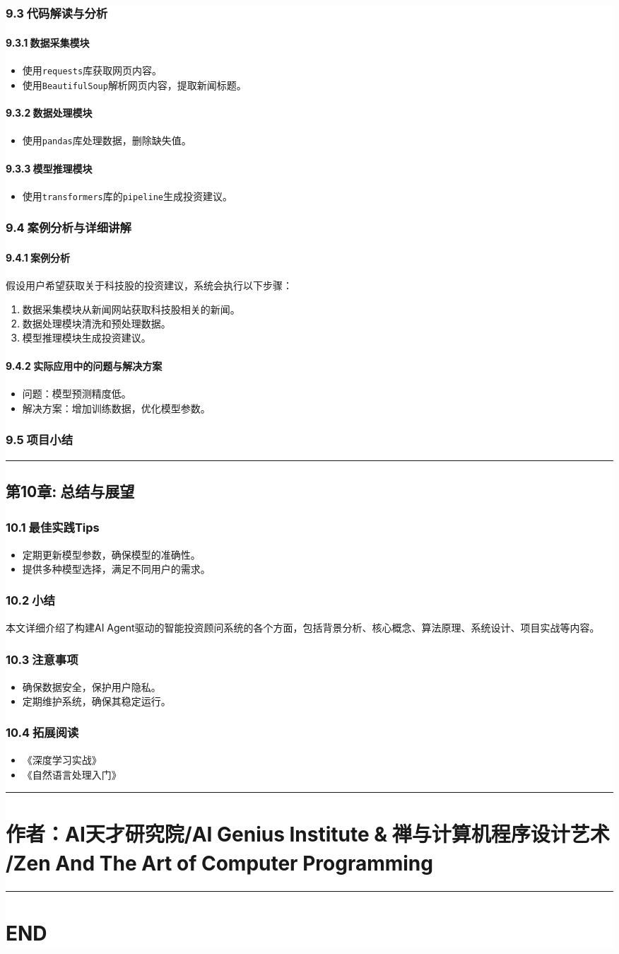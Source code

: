 ### 9.3 代码解读与分析

#### 9.3.1 数据采集模块
- 使用`requests`库获取网页内容。
- 使用`BeautifulSoup`解析网页内容，提取新闻标题。

#### 9.3.2 数据处理模块
- 使用`pandas`库处理数据，删除缺失值。

#### 9.3.3 模型推理模块
- 使用`transformers`库的`pipeline`生成投资建议。

### 9.4 案例分析与详细讲解

#### 9.4.1 案例分析
假设用户希望获取关于科技股的投资建议，系统会执行以下步骤：
1. 数据采集模块从新闻网站获取科技股相关的新闻。
2. 数据处理模块清洗和预处理数据。
3. 模型推理模块生成投资建议。

#### 9.4.2 实际应用中的问题与解决方案
- 问题：模型预测精度低。
- 解决方案：增加训练数据，优化模型参数。

### 9.5 项目小结

---

## 第10章: 总结与展望

### 10.1 最佳实践Tips
- 定期更新模型参数，确保模型的准确性。
- 提供多种模型选择，满足不同用户的需求。

### 10.2 小结
本文详细介绍了构建AI Agent驱动的智能投资顾问系统的各个方面，包括背景分析、核心概念、算法原理、系统设计、项目实战等内容。

### 10.3 注意事项
- 确保数据安全，保护用户隐私。
- 定期维护系统，确保其稳定运行。

### 10.4 拓展阅读
- 《深度学习实战》
- 《自然语言处理入门》

---

# 作者：AI天才研究院/AI Genius Institute & 禅与计算机程序设计艺术 /Zen And The Art of Computer Programming

---

# END

